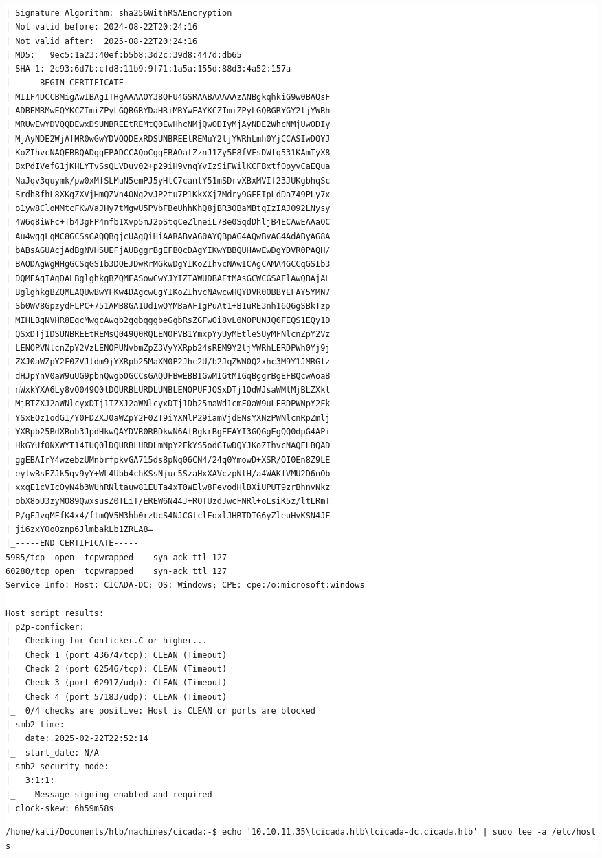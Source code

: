 ```terminal
| Signature Algorithm: sha256WithRSAEncryption
| Not valid before: 2024-08-22T20:24:16
| Not valid after:  2025-08-22T20:24:16
| MD5:   9ec5:1a23:40ef:b5b8:3d2c:39d8:447d:db65
| SHA-1: 2c93:6d7b:cfd8:11b9:9f71:1a5a:155d:88d3:4a52:157a
| -----BEGIN CERTIFICATE-----
| MIIF4DCCBMigAwIBAgITHgAAAAOY38QFU4GSRAABAAAAAzANBgkqhkiG9w0BAQsF
| ADBEMRMwEQYKCZImiZPyLGQBGRYDaHRiMRYwFAYKCZImiZPyLGQBGRYGY2ljYWRh
| MRUwEwYDVQQDEwxDSUNBREEtREMtQ0EwHhcNMjQwODIyMjAyNDE2WhcNMjUwODIy
| MjAyNDE2WjAfMR0wGwYDVQQDExRDSUNBREEtREMuY2ljYWRhLmh0YjCCASIwDQYJ
| KoZIhvcNAQEBBQADggEPADCCAQoCggEBAOatZznJ1Zy5E8fVFsDWtq531KAmTyX8
| BxPdIVefG1jKHLYTvSsQLVDuv02+p29iH9vnqYvIzSiFWilKCFBxtfOpyvCaEQua
| NaJqv3quymk/pw0xMfSLMuN5emPJ5yHtC7cantY51mSDrvXBxMVIf23JUKgbhqSc
| Srdh8fhL8XKgZXVjHmQZVn4ONg2vJP2tu7P1KkXXj7Mdry9GFEIpLdDa749PLy7x
| o1yw8CloMMtcFKwVaJHy7tMgwU5PVbFBeUhhKhQ8jBR3OBaMBtqIzIAJ092LNysy
| 4W6q8iWFc+Tb43gFP4nfb1Xvp5mJ2pStqCeZlneiL7Be0SqdDhljB4ECAwEAAaOC
| Au4wggLqMC8GCSsGAQQBgjcUAgQiHiAARABvAG0AYQBpAG4AQwBvAG4AdAByAG8A
| bABsAGUAcjAdBgNVHSUEFjAUBggrBgEFBQcDAgYIKwYBBQUHAwEwDgYDVR0PAQH/
| BAQDAgWgMHgGCSqGSIb3DQEJDwRrMGkwDgYIKoZIhvcNAwICAgCAMA4GCCqGSIb3
| DQMEAgIAgDALBglghkgBZQMEASowCwYJYIZIAWUDBAEtMAsGCWCGSAFlAwQBAjAL
| BglghkgBZQMEAQUwBwYFKw4DAgcwCgYIKoZIhvcNAwcwHQYDVR0OBBYEFAY5YMN7
| Sb0WV8GpzydFLPC+751AMB8GA1UdIwQYMBaAFIgPuAt1+B1uRE3nh16Q6gSBkTzp
| MIHLBgNVHR8EgcMwgcAwgb2ggbqggbeGgbRsZGFwOi8vL0NOPUNJQ0FEQS1EQy1D
| QSxDTj1DSUNBREEtREMsQ049Q0RQLENOPVB1YmxpYyUyMEtleSUyMFNlcnZpY2Vz
| LENOPVNlcnZpY2VzLENOPUNvbmZpZ3VyYXRpb24sREM9Y2ljYWRhLERDPWh0Yj9j
| ZXJ0aWZpY2F0ZVJldm9jYXRpb25MaXN0P2Jhc2U/b2JqZWN0Q2xhc3M9Y1JMRGlz
| dHJpYnV0aW9uUG9pbnQwgb0GCCsGAQUFBwEBBIGwMIGtMIGqBggrBgEFBQcwAoaB
| nWxkYXA6Ly8vQ049Q0lDQURBLURDLUNBLENOPUFJQSxDTj1QdWJsaWMlMjBLZXkl
| MjBTZXJ2aWNlcyxDTj1TZXJ2aWNlcyxDTj1Db25maWd1cmF0aW9uLERDPWNpY2Fk
| YSxEQz1odGI/Y0FDZXJ0aWZpY2F0ZT9iYXNlP29iamVjdENsYXNzPWNlcnRpZmlj
| YXRpb25BdXRob3JpdHkwQAYDVR0RBDkwN6AfBgkrBgEEAYI3GQGgEgQQ0dpG4APi
| HkGYUf0NXWYT14IUQ0lDQURBLURDLmNpY2FkYS5odGIwDQYJKoZIhvcNAQELBQAD
| ggEBAIrY4wzebzUMnbrfpkvGA715ds8pNq06CN4/24q0YmowD+XSR/OI0En8Z9LE
| eytwBsFZJk5qv9yY+WL4Ubb4chKSsNjuc5SzaHxXAVczpNlH/a4WAKfVMU2D6nOb
| xxqE1cVIcOyN4b3WUhRNltauw81EUTa4xT0WElw8FevodHlBXiUPUT9zrBhnvNkz
| obX8oU3zyMO89QwxsusZ0TLiT/EREW6N44J+ROTUzdJwcFNRl+oLsiK5z/ltLRmT
| P/gFJvqMFfK4x4/ftmQV5M3hb0rzUcS4NJCGtclEoxlJHRTDTG6yZleuHvKSN4JF
| ji6zxYOoOznp6JlmbakLb1ZRLA8=
|_-----END CERTIFICATE-----
5985/tcp  open  tcpwrapped    syn-ack ttl 127
60280/tcp open  tcpwrapped    syn-ack ttl 127
Service Info: Host: CICADA-DC; OS: Windows; CPE: cpe:/o:microsoft:windows

Host script results:
| p2p-conficker: 
|   Checking for Conficker.C or higher...
|   Check 1 (port 43674/tcp): CLEAN (Timeout)
|   Check 2 (port 62546/tcp): CLEAN (Timeout)
|   Check 3 (port 62917/udp): CLEAN (Timeout)
|   Check 4 (port 57183/udp): CLEAN (Timeout)
|_  0/4 checks are positive: Host is CLEAN or ports are blocked
| smb2-time: 
|   date: 2025-02-22T22:52:14
|_  start_date: N/A
| smb2-security-mode: 
|   3:1:1: 
|_    Message signing enabled and required
|_clock-skew: 6h59m58s
```
```terminal
/home/kali/Documents/htb/machines/cicada:-$ echo '10.10.11.35\tcicada.htb\tcicada-dc.cicada.htb' | sudo tee -a /etc/hosts
```
